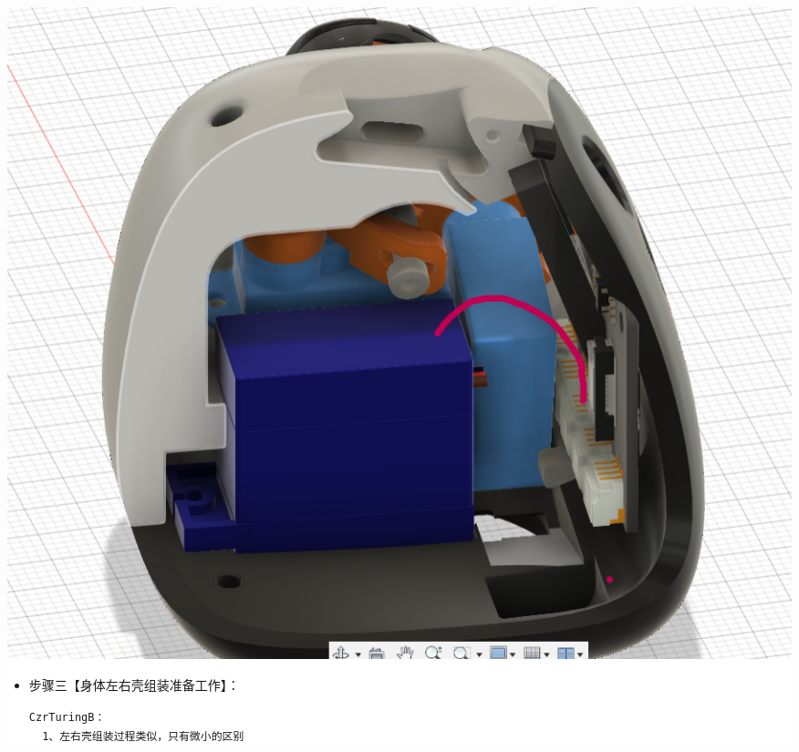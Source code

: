   ![9g舵机走线](./ElectronBotVoice/006.png)

- 步骤三【身体左右壳组装准备工作】：

  ```
  CzrTuringB：
  	1、左右壳组装过程类似，只有微小的区别
  ```
